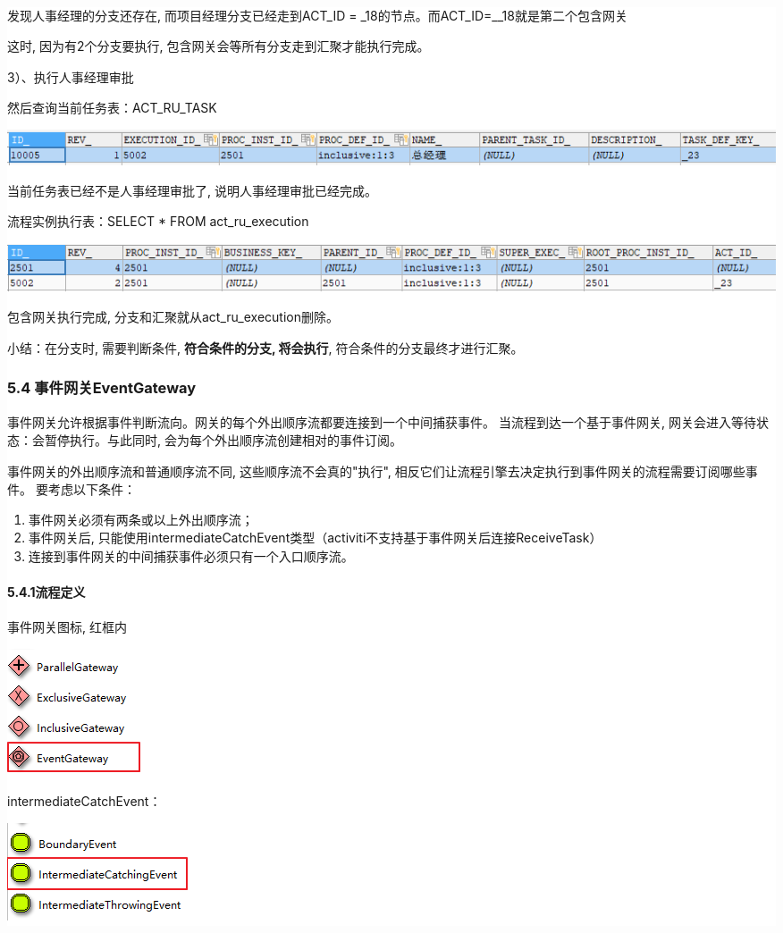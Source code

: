 发现人事经理的分支还存在, 而项目经理分支已经走到ACT_ID = _18的节点。而ACT_ID=__18就是第二个包含网关

这时, 因为有2个分支要执行, 包含网关会等所有分支走到汇聚才能执行完成。

3）、执行人事经理审批

然后查询当前任务表：ACT_RU_TASK

![](assets/1586677665.png)

当前任务表已经不是人事经理审批了, 说明人事经理审批已经完成。 

流程实例执行表：SELECT * FROM act_ru_execution

![](assets/1586677735.png)

包含网关执行完成, 分支和汇聚就从act_ru_execution删除。

小结：在分支时, 需要判断条件, **符合条件的分支, 将会执行**, 符合条件的分支最终才进行汇聚。

### 5.4 事件网关EventGateway

事件网关允许根据事件判断流向。网关的每个外出顺序流都要连接到一个中间捕获事件。 当流程到达一个基于事件网关, 网关会进入等待状态：会暂停执行。与此同时, 会为每个外出顺序流创建相对的事件订阅。

事件网关的外出顺序流和普通顺序流不同, 这些顺序流不会真的"执行",  相反它们让流程引擎去决定执行到事件网关的流程需要订阅哪些事件。 要考虑以下条件：

1. 事件网关必须有两条或以上外出顺序流；
2. 事件网关后, 只能使用intermediateCatchEvent类型（activiti不支持基于事件网关后连接ReceiveTask）
3. 连接到事件网关的中间捕获事件必须只有一个入口顺序流。 

#### 5.4.1流程定义

事件网关图标, 红框内

![1586666799](assets/1586666799.png)

intermediateCatchEvent：

![](assets/1586667342.png)
